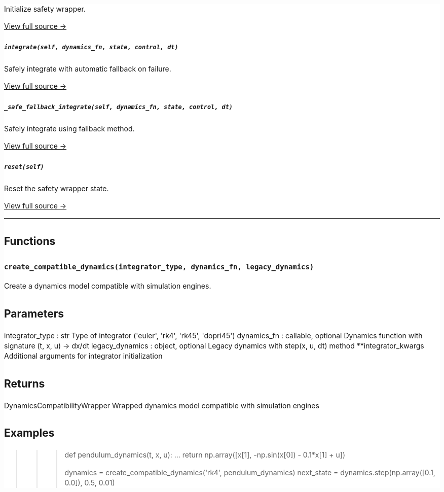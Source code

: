 Initialize safety wrapper.

[View full source →](#method-integratorsafetywrapper-__init__)

##### `integrate(self, dynamics_fn, state, control, dt)`

Safely integrate with automatic fallback on failure.

[View full source →](#method-integratorsafetywrapper-integrate)

##### `_safe_fallback_integrate(self, dynamics_fn, state, control, dt)`

Safely integrate using fallback method.

[View full source →](#method-integratorsafetywrapper-_safe_fallback_integrate)

##### `reset(self)`

Reset the safety wrapper state.

[View full source →](#method-integratorsafetywrapper-reset)

---

## Functions

### `create_compatible_dynamics(integrator_type, dynamics_fn, legacy_dynamics)`

Create a dynamics model compatible with simulation engines.

Parameters
----------
integrator_type : str
    Type of integrator ('euler', 'rk4', 'rk45', 'dopri45')
dynamics_fn : callable, optional
    Dynamics function with signature (t, x, u) -> dx/dt
legacy_dynamics : object, optional
    Legacy dynamics with step(x, u, dt) method
**integrator_kwargs
    Additional arguments for integrator initialization

Returns
-------
DynamicsCompatibilityWrapper
    Wrapped dynamics model compatible with simulation engines

Examples
--------
>>> def pendulum_dynamics(t, x, u):
...     return np.array([x[1], -np.sin(x[0]) - 0.1*x[1] + u])
>>>
>>> dynamics = create_compatible_dynamics('rk4', pendulum_dynamics)
>>> next_state = dynamics.step(np.array([0.1, 0.0]), 0.5, 0.01)
